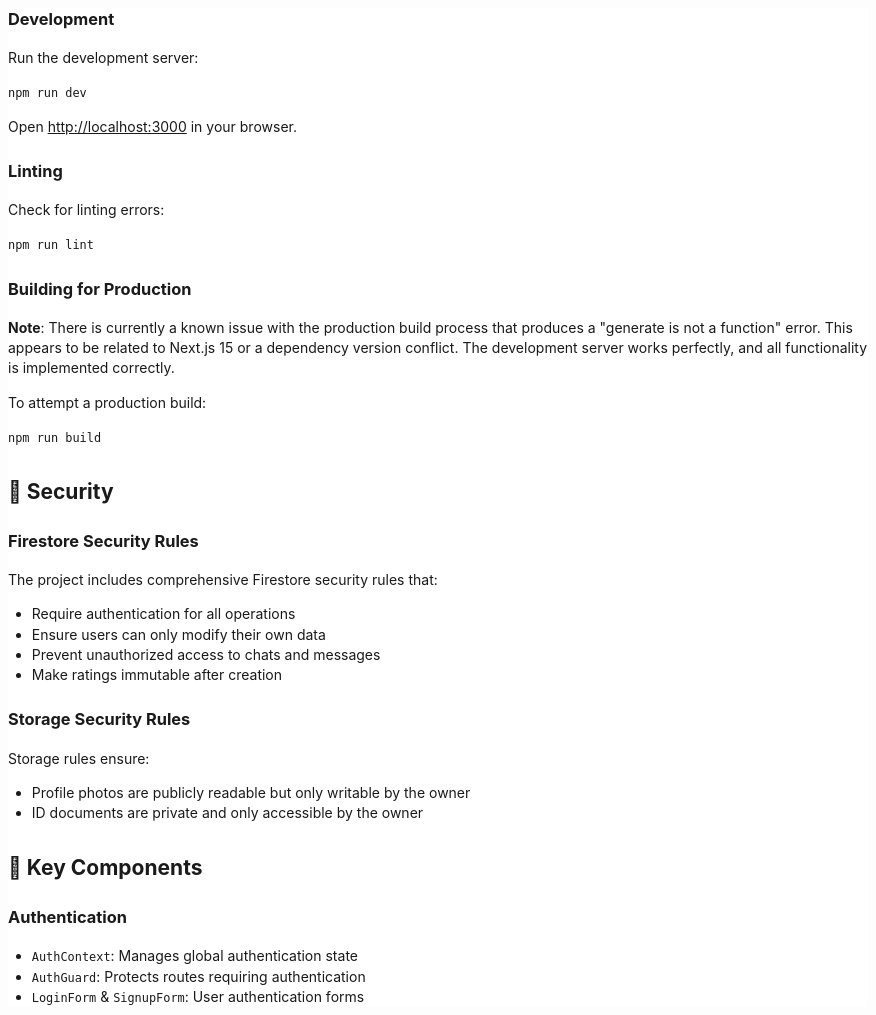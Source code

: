 ### Development

Run the development server:

```bash
npm run dev
```

Open [http://localhost:3000](http://localhost:3000) in your browser.

### Linting

Check for linting errors:

```bash
npm run lint
```

### Building for Production

**Note**: There is currently a known issue with the production build process that produces a "generate is not a function" error. This appears to be related to Next.js 15 or a dependency version conflict. The development server works perfectly, and all functionality is implemented correctly.

To attempt a production build:

```bash
npm run build
```

## 🔐 Security

### Firestore Security Rules

The project includes comprehensive Firestore security rules that:

- Require authentication for all operations
- Ensure users can only modify their own data
- Prevent unauthorized access to chats and messages
- Make ratings immutable after creation

### Storage Security Rules

Storage rules ensure:

- Profile photos are publicly readable but only writable by the owner
- ID documents are private and only accessible by the owner

## 🎨 Key Components

### Authentication

- `AuthContext`: Manages global authentication state
- `AuthGuard`: Protects routes requiring authentication
- `LoginForm` & `SignupForm`: User authentication forms
